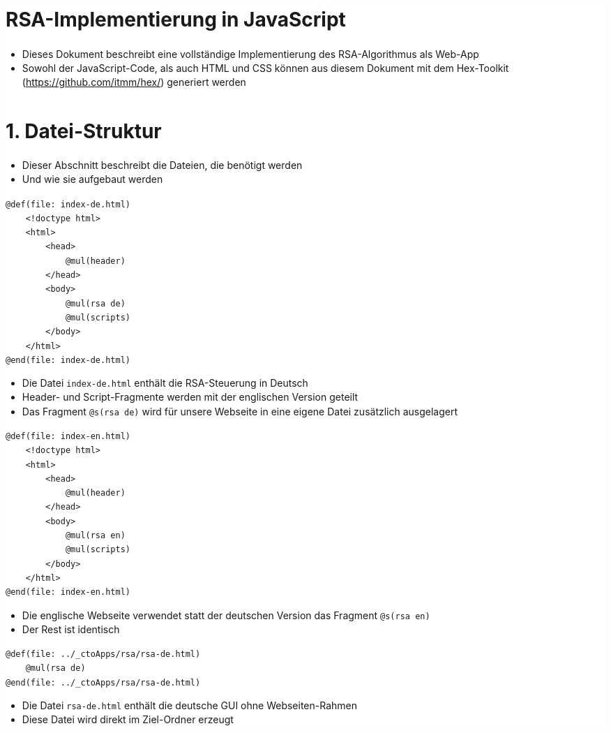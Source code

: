 # RSA-Implementierung in JavaScript
* Dieses Dokument beschreibt eine vollständige Implementierung des
  RSA-Algorithmus als Web-App
* Sowohl der JavaScript-Code, als auch HTML und CSS können aus diesem
  Dokument mit dem Hex-Toolkit (https://github.com/itmm/hex/) generiert
  werden

# 1. Datei-Struktur
* Dieser Abschnitt beschreibt die Dateien, die benötigt werden
* Und wie sie aufgebaut werden

```
@def(file: index-de.html)
	<!doctype html>
	<html>
		<head>
			@mul(header)
		</head>
		<body>
			@mul(rsa de)
			@mul(scripts)
		</body>
	</html>
@end(file: index-de.html)
```
* Die Datei `index-de.html` enthält die RSA-Steuerung in Deutsch
* Header- und Script-Fragmente werden mit der englischen Version geteilt
* Das Fragment `@s(rsa de)` wird für unsere Webseite in eine eigene Datei
  zusätzlich ausgelagert

```
@def(file: index-en.html)
	<!doctype html>
	<html>
		<head>
			@mul(header)
		</head>
		<body>
			@mul(rsa en)
			@mul(scripts)
		</body>
	</html>
@end(file: index-en.html)
```
* Die englische Webseite verwendet statt der deutschen Version das
  Fragment `@s(rsa en)`
* Der Rest ist identisch

```
@def(file: ../_ctoApps/rsa/rsa-de.html)
	@mul(rsa de)
@end(file: ../_ctoApps/rsa/rsa-de.html)
```
* Die Datei `rsa-de.html` enthält die deutsche GUI ohne Webseiten-Rahmen
* Diese Datei wird direkt im Ziel-Ordner erzeugt
